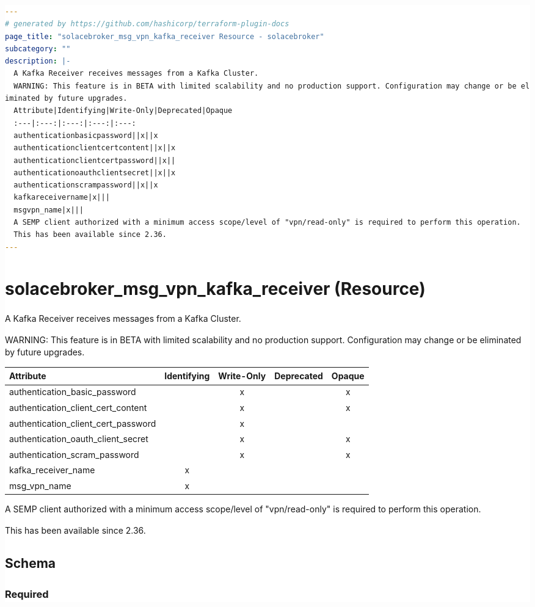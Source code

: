 ```yaml
---
# generated by https://github.com/hashicorp/terraform-plugin-docs
page_title: "solacebroker_msg_vpn_kafka_receiver Resource - solacebroker"
subcategory: ""
description: |-
  A Kafka Receiver receives messages from a Kafka Cluster.
  WARNING: This feature is in BETA with limited scalability and no production support. Configuration may change or be eliminated by future upgrades.
  Attribute|Identifying|Write-Only|Deprecated|Opaque
  :---|:---:|:---:|:---:|:---:
  authenticationbasicpassword||x||x
  authenticationclientcertcontent||x||x
  authenticationclientcertpassword||x||
  authenticationoauthclientsecret||x||x
  authenticationscrampassword||x||x
  kafkareceivername|x|||
  msgvpn_name|x|||
  A SEMP client authorized with a minimum access scope/level of "vpn/read-only" is required to perform this operation.
  This has been available since 2.36.
---
```


# solacebroker_msg_vpn_kafka_receiver (Resource)

A Kafka Receiver receives messages from a Kafka Cluster.

WARNING: This feature is in BETA with limited scalability and no production support. Configuration may change or be eliminated by future upgrades.


Attribute|Identifying|Write-Only|Deprecated|Opaque
:---|:---:|:---:|:---:|:---:
authentication_basic_password||x||x
authentication_client_cert_content||x||x
authentication_client_cert_password||x||
authentication_oauth_client_secret||x||x
authentication_scram_password||x||x
kafka_receiver_name|x|||
msg_vpn_name|x|||



A SEMP client authorized with a minimum access scope/level of "vpn/read-only" is required to perform this operation.

This has been available since 2.36.




## Schema

### Required
